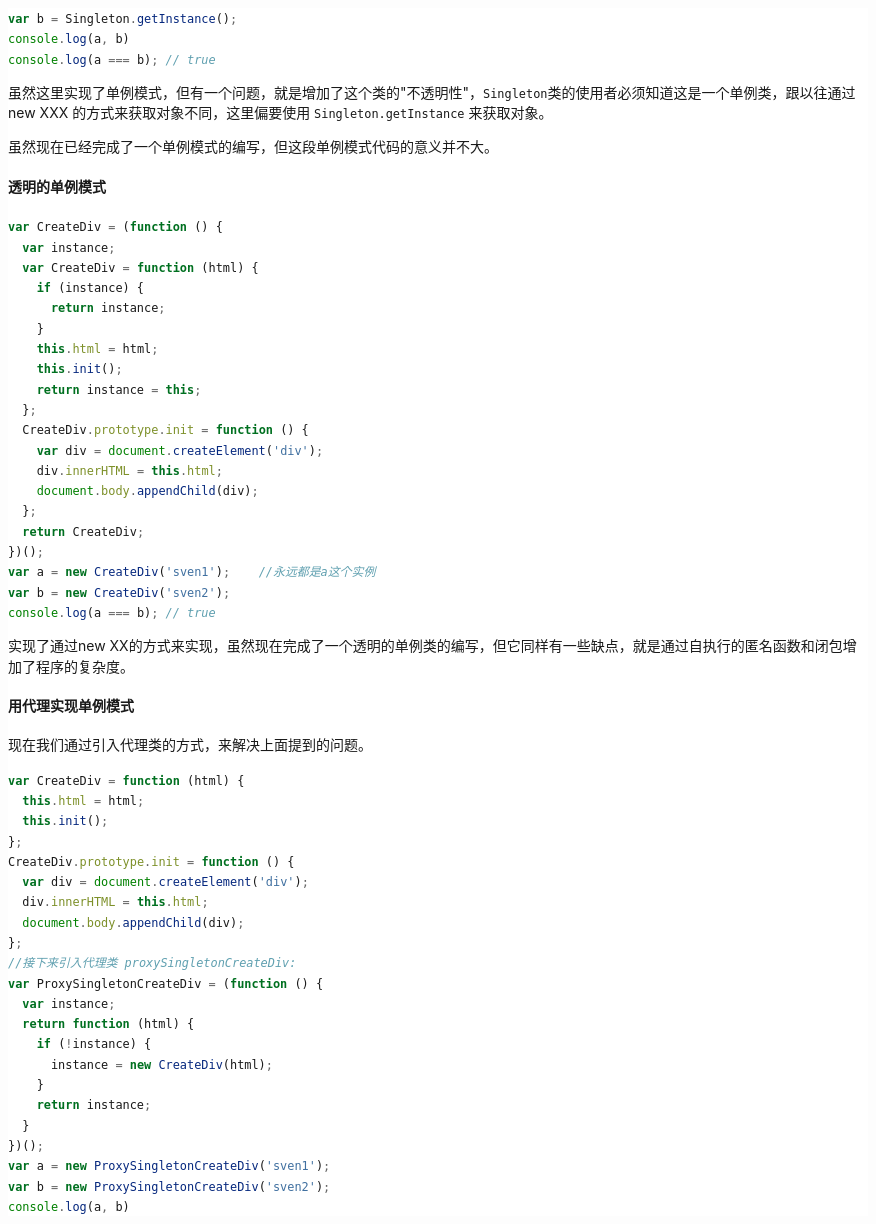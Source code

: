 ```js
var b = Singleton.getInstance();
console.log(a, b)
console.log(a === b); // true
```

虽然这里实现了单例模式，但有一个问题，就是增加了这个类的"不透明性"，`Singleton`类的使用者必须知道这是一个单例类，跟以往通过 new XXX 的方式来获取对象不同，这里偏要使用 `Singleton.getInstance` 来获取对象。

虽然现在已经完成了一个单例模式的编写，但这段单例模式代码的意义并不大。



#### 透明的单例模式

```js
var CreateDiv = (function () {
  var instance;
  var CreateDiv = function (html) {
    if (instance) {
      return instance;
    }
    this.html = html;
    this.init();
    return instance = this;
  };
  CreateDiv.prototype.init = function () {
    var div = document.createElement('div');
    div.innerHTML = this.html;
    document.body.appendChild(div);
  };
  return CreateDiv;
})();
var a = new CreateDiv('sven1');    //永远都是a这个实例
var b = new CreateDiv('sven2');
console.log(a === b); // true
```

实现了通过new XX的方式来实现，虽然现在完成了一个透明的单例类的编写，但它同样有一些缺点，就是通过自执行的匿名函数和闭包增加了程序的复杂度。



#### 用代理实现单例模式

现在我们通过引入代理类的方式，来解决上面提到的问题。

```js
var CreateDiv = function (html) {
  this.html = html;
  this.init();
};
CreateDiv.prototype.init = function () {
  var div = document.createElement('div');
  div.innerHTML = this.html;
  document.body.appendChild(div);
};
//接下来引入代理类 proxySingletonCreateDiv:
var ProxySingletonCreateDiv = (function () {
  var instance;
  return function (html) {
    if (!instance) {
      instance = new CreateDiv(html);
    }
    return instance;
  }
})();
var a = new ProxySingletonCreateDiv('sven1');
var b = new ProxySingletonCreateDiv('sven2');
console.log(a, b)
```